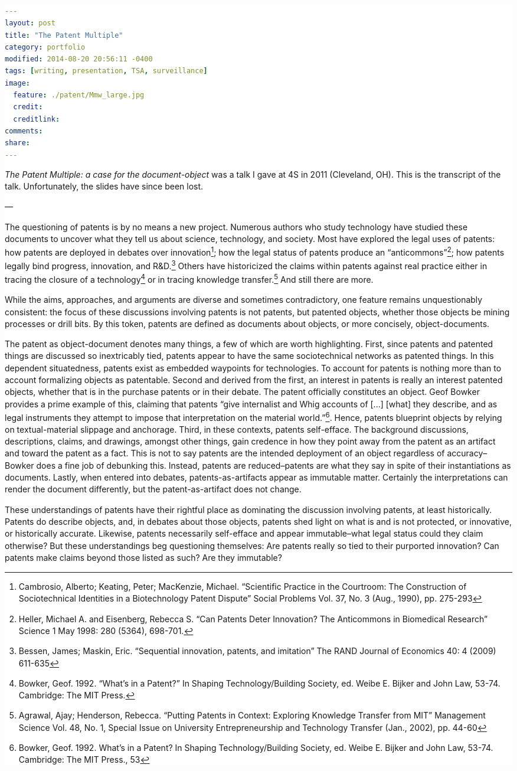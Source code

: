 ```yaml
---
layout: post
title: "The Patent Multiple"
category: portfolio
modified: 2014-08-20 20:56:11 -0400
tags: [writing, presentation, TSA, surveillance]
image:
  feature: ./patent/Mmw_large.jpg
  credit: 
  creditlink: 
comments: 
share: 
---
```


*The Patent Multiple: a case for the document-object* was a talk I gave at 4S in 2011 (Cleveland, OH). This is the transcript of the talk. Unfortunately, the slides have since been lost.

—

The questioning of patents is by no means a new project. Numerous authors who study technology have studied these documents to uncover what they tell us about science, technology, and society. Most have explored the legal uses of patents: how patents are deployed in debates over innovation[^1]; how the legal status of patents produce an “anticommons”[^2]; how patents legally bind progress, innovation, and R&D.[^3] Others have historicized the claims within patents against real practice either in tracing the closure of a technology[^4] or in tracing knowledge transfer.[^5] And still there are more.

While the aims, approaches, and arguments are diverse and sometimes contradictory, one feature remains unquestionably consistent: the focus of these discussions involving patents is not patents, but patented objects, whether those objects be mining processes or drill bits. By this token, patents are defined as documents about objects, or more concisely, object-documents.

The patent as object-document denotes many things, a few of which are worth highlighting. First, since patents and patented things are discussed so inextricably tied, patents appear to have the same sociotechnical networks as patented things. In this dependent situatedness, patents exist as embedded waypoints for technologies. To account for patents is nothing more than to account formalizing objects as patentable. Second and derived from the first, an interest in patents is really an interest patented objects, whether that is in the purchase patents or in their debate. The patent officially constitutes an object. Geof Bowker provides a prime example of this, claiming that patents “give internalist and Whig accounts of [...] [what] they describe, and as legal instruments they attempt to impose that interpretation on the material world.”[^6]. Hence, patents blueprint objects by relying on textual-material slippage and anchorage. Third, in these contexts, patents self-efface. The background discussions, descriptions, claims, and drawings, amongst other things, gain credence in how they point away from the patent as an artifact and toward the patent as a fact. This is not to say patents are the intended deployment of an object regardless of accuracy–Bowker does a fine job of debunking this. Instead, patents are reduced–patents are what they say in spite of their instantiations as documents. Lastly, when entered into debates, patents-as-artifacts appear as immutable matter. Certainly the interpretations can render the document differently, but the patent-as-artifact does not change.

These understandings of patents have their rightful place as dominating the discussion involving patents, at least historically. Patents do describe objects, and, in debates about those objects, patents shed light on what is and is not protected, or innovative, or historically accurate. Likewise, patents necessarily self-efface and appear immutable–what legal status could they claim otherwise? But these understandings beg questioning themselves: Are patents really so tied to their purported innovation? Can patents make claims beyond those listed as such? Are they immutable?


[^1]: Cambrosio, Alberto; Keating, Peter; MacKenzie, Michael. “Scientific Practice in the Courtroom: The Construction of Sociotechnical Identities in a Biotechnology Patent Dispute” Social Problems Vol. 37, No. 3 (Aug., 1990), pp. 275-293
[^2]: Heller, Michael A. and Eisenberg, Rebecca S.   “Can Patents Deter Innovation? The Anticommons in Biomedical Research” Science 1 May 1998: 280 (5364), 698-701.
[^3]: Bessen, James; Maskin, Eric. “Sequential innovation, patents, and imitation” The RAND Journal of Economics 40: 4 (2009) 611-635
[^4]: Bowker, Geof. 1992. “What’s in a Patent?” In Shaping Technology/Building Society, ed. Weibe E. Bijker and John Law, 53-74. Cambridge: The MIT Press.
[^5]: Agrawal, Ajay; Henderson, Rebecca. “Putting Patents in Context: Exploring Knowledge Transfer from MIT” Management Science Vol. 48, No. 1, Special Issue on University Entrepreneurship and Technology Transfer (Jan., 2002), pp. 44-60
[^6]: Bowker, Geof. 1992. What’s in a Patent? In Shaping Technology/Building Society, ed. Weibe E. Bijker and John Law, 53-74. Cambridge: The MIT Press., 53
[^7]: http://www.google.com/patents/about?id=EorYAAAAEBAJ
[^8]: http://www.wipo.int/patentscope/search/en/detail.jsf?docId=WO2009082762&recNum=1&tab=PCTClaims&maxRec=&office=&prevFilter=&sortOption=&queryString=
[^9]: http://www.wipo.int/patentscope/search/en/detail.jsf?docId=WO2009082762&recNum=1&maxRec=&office=&prevFilter=&sortOption=&queryString=&tab=PCTDescription